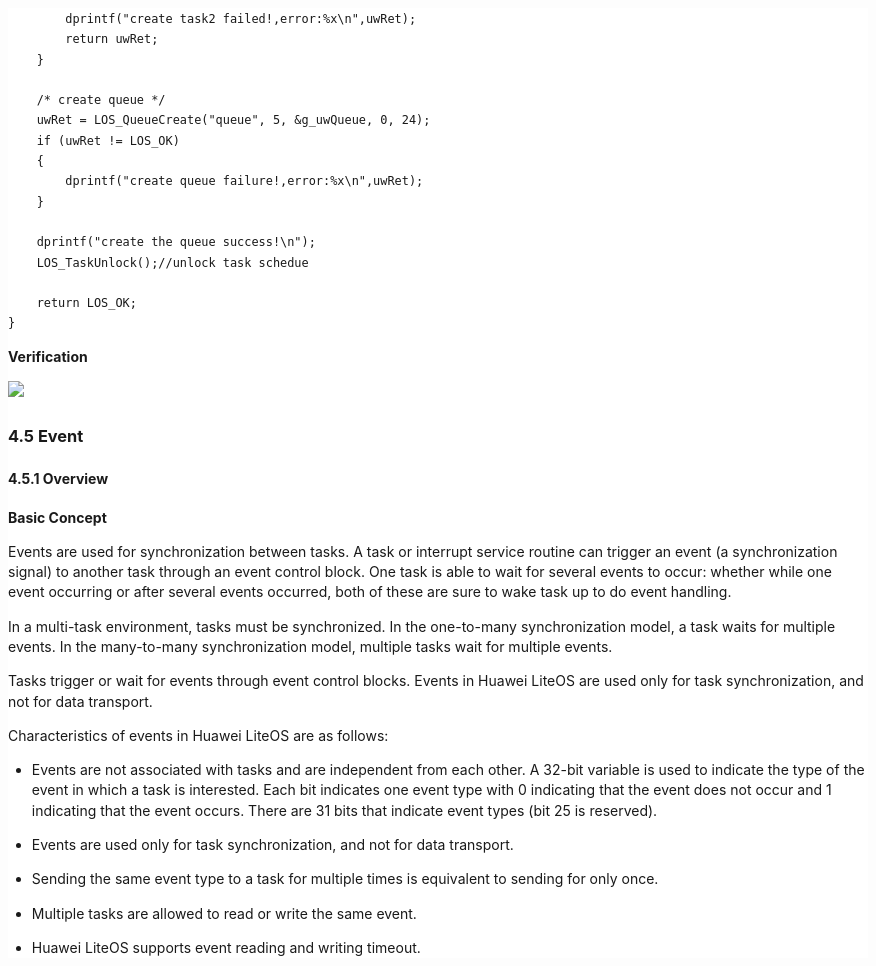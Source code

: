 ```  
        dprintf("create task2 failed!,error:%x\n",uwRet);
        return uwRet;
    }

    /* create queue */
    uwRet = LOS_QueueCreate("queue", 5, &g_uwQueue, 0, 24);
    if (uwRet != LOS_OK)
    {
        dprintf("create queue failure!,error:%x\n",uwRet);
    }

    dprintf("create the queue success!\n");
    LOS_TaskUnlock();//unlock task schedue

    return LOS_OK;
}  
```

**Verification**

![](./meta/DevGuide_en/pic20.gif)

<h3 id="4.5">4.5 Event</h3>

#### 4.5.1 Overview

**Basic Concept**

Events are used for synchronization between tasks. A task or interrupt service
routine can trigger an event (a synchronization signal) to another task through
an event control block. One task is able to wait for several events to occur:
whether while one event occurring or after several events occurred, both of
these are sure to wake task up to do event handling.

In a multi-task environment, tasks must be synchronized. In the one-to-many
synchronization model, a task waits for multiple events. In the many-to-many
synchronization model, multiple tasks wait for multiple events.

Tasks trigger or wait for events through event control blocks. Events in Huawei
LiteOS are used only for task synchronization, and not for data transport.

Characteristics of events in Huawei LiteOS are as follows:

* Events are not associated with tasks and are independent from each other. A 32-bit variable is used to indicate the type of the event in which a task is interested. Each bit indicates one event type with 0 indicating that the event does not occur and 1 indicating that the event occurs. There are 31 bits that indicate event types (bit 25 is reserved).

* Events are used only for task synchronization, and not for data transport.

* Sending the same event type to a task for multiple times is equivalent to sending for only once.

* Multiple tasks are allowed to read or write the same event.

* Huawei LiteOS supports event reading and writing timeout.
